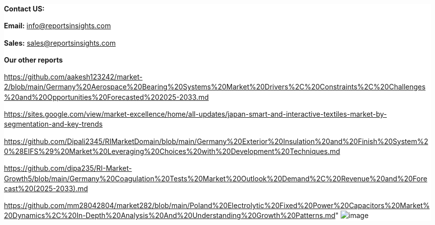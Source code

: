 <strong>Contact US:</strong>

<p class=""""><b>Email:</b> <a href=mailto:info@reportsinsights.com>info@reportsinsights.com</a></p>
<p class=""""><b>Sales:</b> <a href=mailto:sales@reportsinsights.com>sales@reportsinsights.com</a></p>

<strong>Our other reports</strong>

<a href=https://github.com/aakesh123242/market-2/blob/main/Germany%20Aerospace%20Bearing%20Systems%20Market%20Drivers%2C%20Constraints%2C%20Challenges%20and%20Opportunities%20Forecasted%202025-2033.md>https://github.com/aakesh123242/market-2/blob/main/Germany%20Aerospace%20Bearing%20Systems%20Market%20Drivers%2C%20Constraints%2C%20Challenges%20and%20Opportunities%20Forecasted%202025-2033.md</a>

<a href=https://sites.google.com/view/market-excellence/home/all-updates/japan-smart-and-interactive-textiles-market-by-segmentation-and-key-trends>https://sites.google.com/view/market-excellence/home/all-updates/japan-smart-and-interactive-textiles-market-by-segmentation-and-key-trends</a>

<a href=https://github.com/Dipali2345/RIMarketDomain/blob/main/Germany%20Exterior%20Insulation%20and%20Finish%20System%20%28EIFS%29%20Market%20Leveraging%20Choices%20with%20Development%20Techniques.md>https://github.com/Dipali2345/RIMarketDomain/blob/main/Germany%20Exterior%20Insulation%20and%20Finish%20System%20%28EIFS%29%20Market%20Leveraging%20Choices%20with%20Development%20Techniques.md</a>

<a href=https://github.com/dipa235/RI-Market-Growth5/blob/main/Germany%20Coagulation%20Tests%20Market%20Outlook%20Demand%2C%20Revenue%20and%20Forecast%20(2025-2033).md>https://github.com/dipa235/RI-Market-Growth5/blob/main/Germany%20Coagulation%20Tests%20Market%20Outlook%20Demand%2C%20Revenue%20and%20Forecast%20(2025-2033).md</a>

<a href=https://github.com/mm28042804/market282/blob/main/Poland%20Electrolytic%20Fixed%20Power%20Capacitors%20Market%20Dynamics%2C%20In-Depth%20Analysis%20And%20Understanding%20Growth%20Patterns.md>https://github.com/mm28042804/market282/blob/main/Poland%20Electrolytic%20Fixed%20Power%20Capacitors%20Market%20Dynamics%2C%20In-Depth%20Analysis%20And%20Understanding%20Growth%20Patterns.md</a>"
![image](https://github.com/user-attachments/assets/6aaf2c53-880e-428f-860f-a70b13ad0e02)

